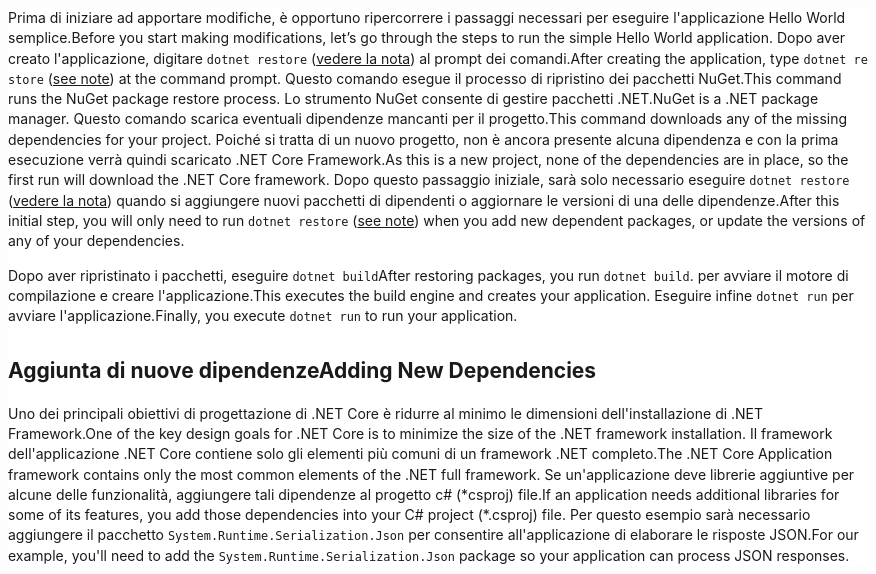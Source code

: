 <span data-ttu-id="15014-134">Prima di iniziare ad apportare modifiche, è opportuno ripercorrere i passaggi necessari per eseguire l'applicazione Hello World semplice.</span><span class="sxs-lookup"><span data-stu-id="15014-134">Before you start making modifications, let’s go through the steps to run the simple Hello World application.</span></span> <span data-ttu-id="15014-135">Dopo aver creato l'applicazione, digitare `dotnet restore` ([vedere la nota](#dotnet-restore-note)) al prompt dei comandi.</span><span class="sxs-lookup"><span data-stu-id="15014-135">After creating the application, type `dotnet restore` ([see note](#dotnet-restore-note)) at the command prompt.</span></span> <span data-ttu-id="15014-136">Questo comando esegue il processo di ripristino dei pacchetti NuGet.</span><span class="sxs-lookup"><span data-stu-id="15014-136">This command runs the NuGet package restore process.</span></span> <span data-ttu-id="15014-137">Lo strumento NuGet consente di gestire pacchetti .NET.</span><span class="sxs-lookup"><span data-stu-id="15014-137">NuGet is a .NET package manager.</span></span> <span data-ttu-id="15014-138">Questo comando scarica eventuali dipendenze mancanti per il progetto.</span><span class="sxs-lookup"><span data-stu-id="15014-138">This command downloads any of the missing dependencies for your project.</span></span> <span data-ttu-id="15014-139">Poiché si tratta di un nuovo progetto, non è ancora presente alcuna dipendenza e con la prima esecuzione verrà quindi scaricato .NET Core Framework.</span><span class="sxs-lookup"><span data-stu-id="15014-139">As this is a new project, none of the dependencies are in place, so the first run will download the .NET Core framework.</span></span> <span data-ttu-id="15014-140">Dopo questo passaggio iniziale, sarà solo necessario eseguire `dotnet restore` ([vedere la nota](#dotnet-restore-note)) quando si aggiungere nuovi pacchetti di dipendenti o aggiornare le versioni di una delle dipendenze.</span><span class="sxs-lookup"><span data-stu-id="15014-140">After this initial step, you will only need to run `dotnet restore` ([see note](#dotnet-restore-note)) when you add new dependent packages, or update the versions of any of your dependencies.</span></span>  

<span data-ttu-id="15014-141">Dopo aver ripristinato i pacchetti, eseguire `dotnet build`</span><span class="sxs-lookup"><span data-stu-id="15014-141">After restoring packages, you run `dotnet build`.</span></span> <span data-ttu-id="15014-142">per avviare il motore di compilazione e creare l'applicazione.</span><span class="sxs-lookup"><span data-stu-id="15014-142">This executes the build engine and creates your application.</span></span> <span data-ttu-id="15014-143">Eseguire infine `dotnet run` per avviare l'applicazione.</span><span class="sxs-lookup"><span data-stu-id="15014-143">Finally, you execute `dotnet run` to run your application.</span></span>

## <a name="adding-new-dependencies"></a><span data-ttu-id="15014-144">Aggiunta di nuove dipendenze</span><span class="sxs-lookup"><span data-stu-id="15014-144">Adding New Dependencies</span></span>
<span data-ttu-id="15014-145">Uno dei principali obiettivi di progettazione di .NET Core è ridurre al minimo le dimensioni dell'installazione di .NET Framework.</span><span class="sxs-lookup"><span data-stu-id="15014-145">One of the key design goals for .NET Core is to minimize the size of the .NET framework installation.</span></span> <span data-ttu-id="15014-146">Il framework dell'applicazione .NET Core contiene solo gli elementi più comuni di un framework .NET completo.</span><span class="sxs-lookup"><span data-stu-id="15014-146">The .NET Core Application framework contains only the most common elements of the .NET full framework.</span></span> <span data-ttu-id="15014-147">Se un'applicazione deve librerie aggiuntive per alcune delle funzionalità, aggiungere tali dipendenze al progetto c# (\*csproj) file.</span><span class="sxs-lookup"><span data-stu-id="15014-147">If an application needs additional libraries for some of its features, you add those dependencies into your C# project (\*.csproj) file.</span></span> <span data-ttu-id="15014-148">Per questo esempio sarà necessario aggiungere il pacchetto `System.Runtime.Serialization.Json` per consentire all'applicazione di elaborare le risposte JSON.</span><span class="sxs-lookup"><span data-stu-id="15014-148">For our example, you'll need to add the `System.Runtime.Serialization.Json` package so your application can process JSON responses.</span></span>
